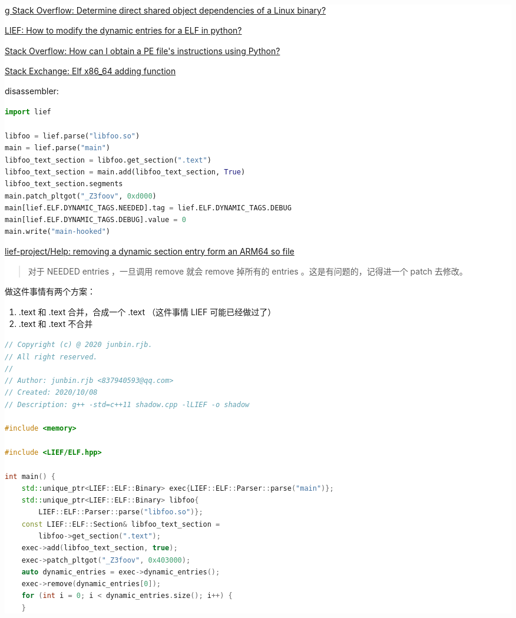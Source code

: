 [g  Stack Overflow: Determine direct shared object dependencies of a Linux binary?](https://stackoverflow.com/questions/6242761/determine-direct-shared-object-dependencies-of-a-linux-binary/6242792)

[LIEF: How to modify the dynamic entries for a ELF in python?](https://github.com/lief-project/LIEF/issues/118)

[Stack Overflow: How can I obtain a PE file's instructions using Python?](https://stackoverflow.com/questions/29737609/how-can-i-obtain-a-pe-files-instructions-using-python)

[Stack Exchange: Elf x86_64 adding function](https://reverseengineering.stackexchange.com/questions/21910/elf-x86-64-adding-function)

disassembler:

[](https://github.com/RobertDurfee/Disassembler)

[](https://stackoverflow.com/questions/5181268/x86-asm-disassembler-library)

[](https://zydis.re/)

[](https://github.com/vmt/udis86)

```python
import lief

libfoo = lief.parse("libfoo.so")
main = lief.parse("main")
libfoo_text_section = libfoo.get_section(".text")
libfoo_text_section = main.add(libfoo_text_section, True)
libfoo_text_section.segments
main.patch_pltgot("_Z3foov", 0xd000)
main[lief.ELF.DYNAMIC_TAGS.NEEDED].tag = lief.ELF.DYNAMIC_TAGS.DEBUG
main[lief.ELF.DYNAMIC_TAGS.DEBUG].value = 0
main.write("main-hooked")
```

[lief-project/Help: removing a dynamic section entry form an ARM64 so file](https://gitter.im/lief-project/Help?at=5b7bcdd938a12915e4d4a152)

> 对于 NEEDED entries ，一旦调用 remove 就会 remove 掉所有的 entries 。这是有问题的，记得进一个 patch 去修改。

做这件事情有两个方案：

1. .text 和 .text 合并，合成一个 .text （这件事情 LIEF 可能已经做过了）
2. .text 和 .text 不合并

```cpp
// Copyright (c) @ 2020 junbin.rjb.
// All right reserved.
//
// Author: junbin.rjb <837940593@qq.com>
// Created: 2020/10/08
// Description: g++ -std=c++11 shadow.cpp -lLIEF -o shadow

#include <memory>

#include <LIEF/ELF.hpp>

int main() {
    std::unique_ptr<LIEF::ELF::Binary> exec{LIEF::ELF::Parser::parse("main")};
    std::unique_ptr<LIEF::ELF::Binary> libfoo{
        LIEF::ELF::Parser::parse("libfoo.so")};
    const LIEF::ELF::Section& libfoo_text_section =
        libfoo->get_section(".text");
    exec->add(libfoo_text_section, true);
    exec->patch_pltgot("_Z3foov", 0x403000);
    auto dynamic_entries = exec->dynamic_entries();
    exec->remove(dynamic_entries[0]);
    for (int i = 0; i < dynamic_entries.size(); i++) {
    }
```